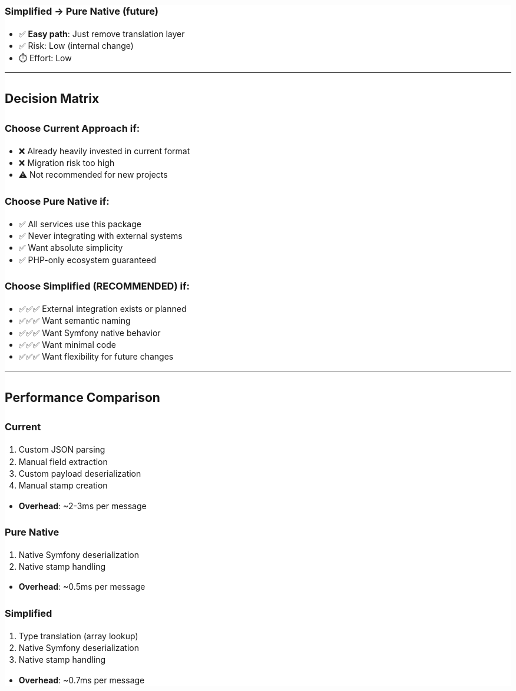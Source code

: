 ### Simplified → Pure Native (future)
- ✅ **Easy path**: Just remove translation layer
- ✅ Risk: Low (internal change)
- ⏱️ Effort: Low

---

## Decision Matrix

### Choose **Current Approach** if:
- ❌ Already heavily invested in current format
- ❌ Migration risk too high
- ⚠️ Not recommended for new projects

### Choose **Pure Native** if:
- ✅ All services use this package
- ✅ Never integrating with external systems
- ✅ Want absolute simplicity
- ✅ PHP-only ecosystem guaranteed

### Choose **Simplified** (RECOMMENDED) if:
- ✅✅✅ External integration exists or planned
- ✅✅✅ Want semantic naming
- ✅✅✅ Want Symfony native behavior
- ✅✅✅ Want minimal code
- ✅✅✅ Want flexibility for future changes

---

## Performance Comparison

### Current
1. Custom JSON parsing
2. Manual field extraction
3. Custom payload deserialization
4. Manual stamp creation
- **Overhead**: ~2-3ms per message

### Pure Native
1. Native Symfony deserialization
2. Native stamp handling
- **Overhead**: ~0.5ms per message

### Simplified
1. Type translation (array lookup)
2. Native Symfony deserialization
3. Native stamp handling
- **Overhead**: ~0.7ms per message
